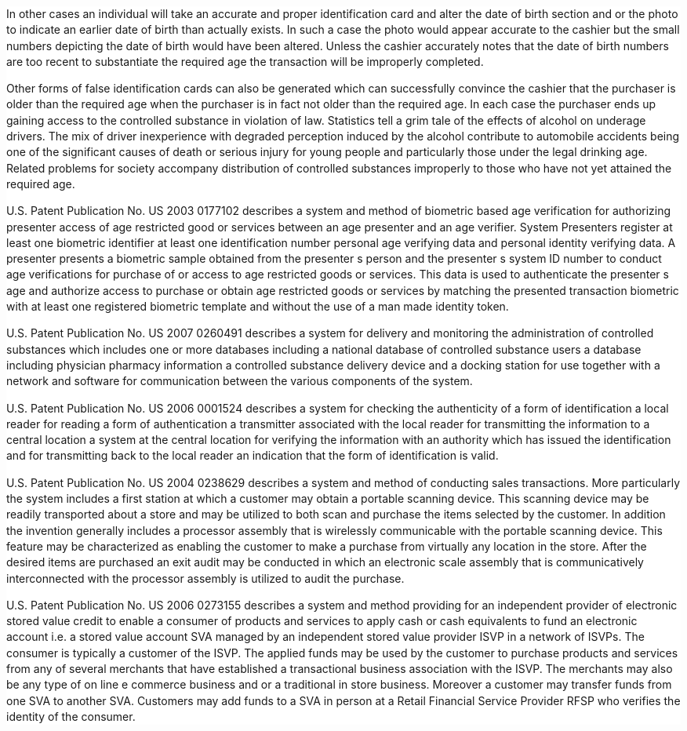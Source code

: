 In other cases an individual will take an accurate and proper identification card and alter the date of birth section and or the photo to indicate an earlier date of birth than actually exists. In such a case the photo would appear accurate to the cashier but the small numbers depicting the date of birth would have been altered. Unless the cashier accurately notes that the date of birth numbers are too recent to substantiate the required age the transaction will be improperly completed.

Other forms of false identification cards can also be generated which can successfully convince the cashier that the purchaser is older than the required age when the purchaser is in fact not older than the required age. In each case the purchaser ends up gaining access to the controlled substance in violation of law. Statistics tell a grim tale of the effects of alcohol on underage drivers. The mix of driver inexperience with degraded perception induced by the alcohol contribute to automobile accidents being one of the significant causes of death or serious injury for young people and particularly those under the legal drinking age. Related problems for society accompany distribution of controlled substances improperly to those who have not yet attained the required age.

U.S. Patent Publication No. US 2003 0177102 describes a system and method of biometric based age verification for authorizing presenter access of age restricted good or services between an age presenter and an age verifier. System Presenters register at least one biometric identifier at least one identification number personal age verifying data and personal identity verifying data. A presenter presents a biometric sample obtained from the presenter s person and the presenter s system ID number to conduct age verifications for purchase of or access to age restricted goods or services. This data is used to authenticate the presenter s age and authorize access to purchase or obtain age restricted goods or services by matching the presented transaction biometric with at least one registered biometric template and without the use of a man made identity token.

U.S. Patent Publication No. US 2007 0260491 describes a system for delivery and monitoring the administration of controlled substances which includes one or more databases including a national database of controlled substance users a database including physician pharmacy information a controlled substance delivery device and a docking station for use together with a network and software for communication between the various components of the system.

U.S. Patent Publication No. US 2006 0001524 describes a system for checking the authenticity of a form of identification a local reader for reading a form of authentication a transmitter associated with the local reader for transmitting the information to a central location a system at the central location for verifying the information with an authority which has issued the identification and for transmitting back to the local reader an indication that the form of identification is valid.

U.S. Patent Publication No. US 2004 0238629 describes a system and method of conducting sales transactions. More particularly the system includes a first station at which a customer may obtain a portable scanning device. This scanning device may be readily transported about a store and may be utilized to both scan and purchase the items selected by the customer. In addition the invention generally includes a processor assembly that is wirelessly communicable with the portable scanning device. This feature may be characterized as enabling the customer to make a purchase from virtually any location in the store. After the desired items are purchased an exit audit may be conducted in which an electronic scale assembly that is communicatively interconnected with the processor assembly is utilized to audit the purchase.

U.S. Patent Publication No. US 2006 0273155 describes a system and method providing for an independent provider of electronic stored value credit to enable a consumer of products and services to apply cash or cash equivalents to fund an electronic account i.e. a stored value account SVA managed by an independent stored value provider ISVP in a network of ISVPs. The consumer is typically a customer of the ISVP. The applied funds may be used by the customer to purchase products and services from any of several merchants that have established a transactional business association with the ISVP. The merchants may also be any type of on line e commerce business and or a traditional in store business. Moreover a customer may transfer funds from one SVA to another SVA. Customers may add funds to a SVA in person at a Retail Financial Service Provider RFSP who verifies the identity of the consumer.
